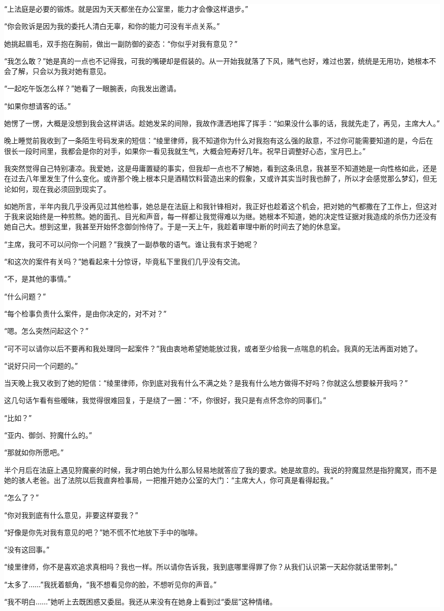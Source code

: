 “上法庭是必要的锻炼。就是因为天天都坐在办公室里，能力才会像这样退步。”

“你会败诉是因为我的委托人清白无辜，和你的能力可没有半点关系。”

她挑起眉毛，双手抱在胸前，做出一副防御的姿态：“你似乎对我有意见？”

“我怎么敢？”她是真的一点也不记得我，可我的嘴硬却是假装的。从一开始我就落了下风，赌气也好，难过也罢，统统是无用功，她根本不会了解，只会以为我对她有意见。

“一起吃午饭怎么样？”她看了一眼腕表，向我发出邀请。

“如果你想请客的话。”

她愣了一愣，大概是没想到我会这样讲话。趁她发呆的间隙，我故作潇洒地挥了挥手：“如果没什么事的话，我就先走了，再见，主席大人。”

晚上睡觉前我收到了一条陌生号码发来的短信：“绫里律师，我不知道你为什么对我抱有这么强的敌意，不过你可能需要知道的是，今后在很长一段时间里，我都会是你的对手，如果你一看见我就生气，大概会短寿好几年。祝早日调整好心态，宝月巴上。”

我突然觉得自己特别凄凉。我爱她，这是毋庸置疑的事实，但我却一点也不了解她，看到这条讯息，我甚至不知道她是一向性格如此，还是在过去八年里发生了什么变化。或许那个晚上根本只是酒精饮料营造出来的假象，又或许其实当时我也醉了，所以才会感觉那么梦幻，但无论如何，现在我必须回到现实了。

如她所言，半年内我几乎没再见过其他检事，她总是在法庭上和我针锋相对，我正好也趁着这个机会，把对她的气都撒在了工作上，但这对于我来说始终是一种煎熬。她的面孔、目光和声音，每一样都让我觉得难以为继。她根本不知道，她的决定性证据对我造成的杀伤力还没有她自己大。想到这里，我甚至开始怀念御剑怜侍了。于是一天上午，我趁着审理中断的时间去了她的休息室。

“主席，我可不可以问你一个问题？”我换了一副恭敬的语气。谁让我有求于她呢？

“和这次的案件有关吗？”她看起来十分惊讶，毕竟私下里我们几乎没有交流。

“不，是其他的事情。”

“什么问题？”

“每个检事负责什么案件，是由你决定的，对不对？”

“嗯。怎么突然问起这个？”

“可不可以请你以后不要再和我处理同一起案件？”我由衷地希望她能放过我，或者至少给我一点喘息的机会。我真的无法再面对她了。

“说好只问一个问题的。”

当天晚上我又收到了她的短信：“绫里律师，你到底对我有什么不满之处？是我有什么地方做得不好吗？你就这么想要躲开我吗？”

这几句话乍看有些暧昧，我觉得很难回复，于是绕了一圈：“不，你很好，我只是有点怀念你的同事们。”

“比如？”

“亚内、御剑、狩魔什么的。”

“那就如你所愿吧。”

半个月后在法庭上遇见狩魔豪的时候，我才明白她为什么那么轻易地就答应了我的要求。她是故意的。我说的狩魔显然是指狩魔冥，而不是她的骇人老爸。出了法院以后我直奔检事局，一把推开她办公室的大门：“主席大人，你可真是看得起我。”

“怎么了？”

“你对我到底有什么意见，非要这样耍我？”

“好像是你先对我有意见的吧？”她不慌不忙地放下手中的咖啡。

“没有这回事。”

“绫里律师，你不是喜欢追求真相吗？我也一样。所以请你告诉我，我到底哪里得罪了你？从我们认识第一天起你就话里带刺。”

“太多了……”我抚着额角，“我不想看见你的脸，不想听见你的声音。”

“我不明白……”她听上去既困惑又委屈。我还从来没有在她身上看到过“委屈”这种情绪。
